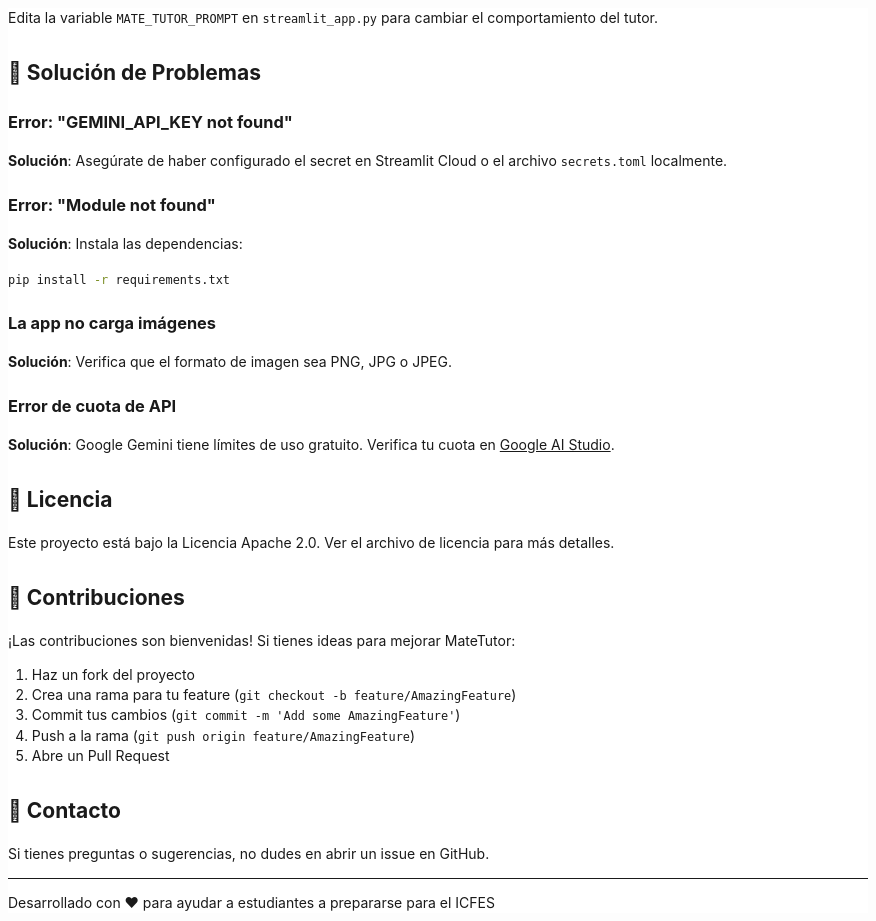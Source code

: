 Edita la variable `MATE_TUTOR_PROMPT` en `streamlit_app.py` para cambiar el comportamiento del tutor.

## 🐛 Solución de Problemas

### Error: "GEMINI_API_KEY not found"

**Solución**: Asegúrate de haber configurado el secret en Streamlit Cloud o el archivo `secrets.toml` localmente.

### Error: "Module not found"

**Solución**: Instala las dependencias:
```bash
pip install -r requirements.txt
```

### La app no carga imágenes

**Solución**: Verifica que el formato de imagen sea PNG, JPG o JPEG.

### Error de cuota de API

**Solución**: Google Gemini tiene límites de uso gratuito. Verifica tu cuota en [Google AI Studio](https://aistudio.google.com/).

## 📝 Licencia

Este proyecto está bajo la Licencia Apache 2.0. Ver el archivo de licencia para más detalles.

## 🤝 Contribuciones

¡Las contribuciones son bienvenidas! Si tienes ideas para mejorar MateTutor:

1. Haz un fork del proyecto
2. Crea una rama para tu feature (`git checkout -b feature/AmazingFeature`)
3. Commit tus cambios (`git commit -m 'Add some AmazingFeature'`)
4. Push a la rama (`git push origin feature/AmazingFeature`)
5. Abre un Pull Request

## 📧 Contacto

Si tienes preguntas o sugerencias, no dudes en abrir un issue en GitHub.

---

Desarrollado con ❤️ para ayudar a estudiantes a prepararse para el ICFES
